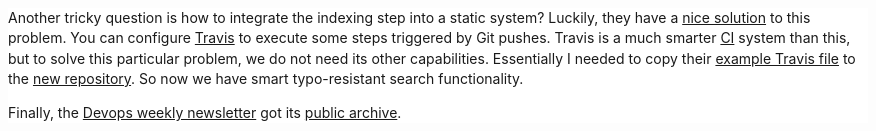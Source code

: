 Another tricky question is how to integrate the indexing step into a static system?
Luckily, they have a [nice solution](https://community.algolia.com/jekyll-algolia/github-pages.html#configuring-travis)
to this problem.
You can configure [Travis](https://travis-ci.com/) to execute some steps triggered by Git pushes.
Travis is a much smarter [CI](https://en.wikipedia.org/wiki/Continuous_integration)
system than this, but to solve this particular problem, we do not need its other capabilities.
Essentially I needed to copy their
[example Travis file](https://community.algolia.com/jekyll-algolia/github-pages.html#configuring-travis)
to the
[new repository](https://github.com/devopsweeklyarchive/devopsweeklyarchive.github.io/blob/master/.travis.yml).
So now we have smart typo-resistant search functionality.

Finally, the [Devops weekly newsletter](https://www.devopsweekly.com/) got its
[public archive](https://devopsweeklyarchive.com/).
